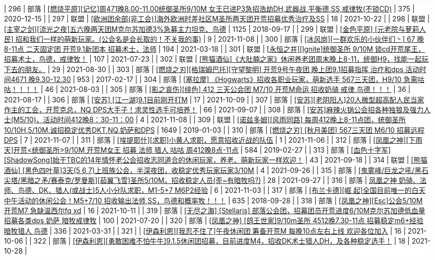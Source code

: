 | 296 | 部落 | [[燃烧平原][记忆]周471晚8.00-11.00统御圣所9/10M 女王已进P3急招浩劫DH,武器战,平衡德,SS,戒律牧(不锁CD)](https://bbs.nga.cn/read.php?tid=24663947) | 375 | 2020-12-15 |
| 297 | 联盟 | [[欧洲团余部(非工会)]海外欧洲时差社区M圣所两天团开荒招募优秀治疗及SS](https://bbs.nga.cn/read.php?tid=29097201) | 18 | 2021-10-22 |
| 298 | 联盟 | [[主宰之剑][流光之夜]五六晚两天团M克尔苏加德3%急募主力坦克、鸟德](https://bbs.nga.cn/read.php?tid=15092247) | 1125 | 2018-09-17 |
| 299 | 联盟 | [   [金色平原] [元老院与萝莉人民] 招和我们一样的萌新玩家。(公会名是会长取的！不关我的事)](https://bbs.nga.cn/read.php?tid=29351346) | 9 | 2021-11-08 |
| 300 | 部落 | [  [冰风岗][一群欢乐的小伙伴们丶] 67 晚8-11点 二天固定团  开荒9.1新团本 招募术士，法师](https://bbs.nga.cn/read.php?tid=25963056) | 194 | 2021-03-18 |
| 301 | 联盟 | [[永恒之井][Ignite]统御圣所 9/10M 锁cd开荒尾王，招募术士，鸟德，戒律牧！](https://bbs.nga.cn/read.php?tid=27735265) | 107 | 2021-07-23 |
| 302 | 联盟 | [   [熊猫酒仙]《大肚腩之家》休闲养老团周末晚上8-11，统御H9，找能一起玩下去的朋友。](https://bbs.nga.cn/read.php?tid=28281130) | 29 | 2021-08-30 |
| 303 | 部落 | [[燃烧之刃][格瑞姆巴托][守望黎明] 开荒9号午夜团 晚上团9.1招募指挥 治疗和dps 活动时间4671 晚9.30-12.30](https://bbs.nga.cn/read.php?tid=11021177) | 953 | 2017-02-17 |
| 304 | 部落 | [   [塞拉摩] 《Hogwarts》招收各职业玩家，萌新选手 567三天团，H9/10 急需咕咕！！！！](https://bbs.nga.cn/read.php?tid=27903916) | 46 | 2021-08-03 |
| 305 | 部落 | [   [影之哀伤][绯色] 412 三天公会团 M7/10 开荒M命运 招收奶骑 戒律 鸟德！！！](https://bbs.nga.cn/read.php?tid=28102650) | 36 | 2021-08-17 |
| 306 | 部落 | [ [安苏] [江一湖]9.1目前刚开打M](https://bbs.nga.cn/read.php?tid=28880863) | 17 | 2021-10-09 |
| 307 | 部落 | [[安苏][老阴阳人]20人微型超高配人民当家作主的工会，开荒克总，NQ DPS大手子！求灵性选手可培养！](https://bbs.nga.cn/read.php?tid=28408288) | 66 | 2021-09-07 |
| 308 | 部落 | [  [安苏]麻辣火锅公会招各种独狼及强力人士(M5/10)，活动时间412晚8：30-11：00](https://bbs.nga.cn/read.php?tid=29356166) | 4 | 2021-11-08 |
| 309 | 联盟 | [[诺兹多姆][风雨同路] 每周412晚上8-11点团，统御圣所10/10H,5/10M,诚招稳定优秀DKT,NQ,奶萨和DPS](https://bbs.nga.cn/read.php?tid=16060227) | 1649 | 2019-01-03 |
| 310 | 部落 | [  [燃烧之刃] [秋月美团] 567三天团 M6/10 招募远程DPS](https://bbs.nga.cn/read.php?tid=29335944) | 7 | 2021-11-07 |
| 311 | 部落 | [[埃提耶什][求职]小黄人求职，愿意招收近战的队伍](https://bbs.nga.cn/read.php?tid=29317244) | 1 | 2021-11-06 |
| 312 | 部落 | [[凤凰之神][下雨天]开荒<统御圣所>9/10M 开荒M女王 招募 法师 猎人 咕咕 周412晚8点-11点](https://bbs.nga.cn/read.php?tid=16513432) | 584 | 2019-02-27 |
| 313 | 部落 | [[血色十字军][ShadowSong]始于TBC的14年情怀老公会招收志同道合的休闲玩家，养老、萌新玩家一样欢迎！](https://bbs.nga.cn/read.php?tid=28565364) | 43 | 2021-09-18 |
| 314 | 联盟 | [  [熊猫酒仙] [黑色四叶草]3天(5 6 7)上班族公会，半深夜团，收稳定优秀玩家玩家3/10M](https://bbs.nga.cn/read.php?tid=28690688) | 4 | 2021-09-26 |
| 315 | 部落 | [   [鬼雾峰/巨龙之吼/黑石尖塔/黑暗之矛/赛泰克/罗曼斯][茹翼飞雪]圣所5/10M。招收稳定人员(歪~有暗牧吗?)](https://bbs.nga.cn/read.php?tid=28693390) | 28 | 2021-09-27 |
| 316 | 部落 | [  凤凰之神  奶骑、法师、鸟德、DK、猎人(或战士)5人小分队求职，M1-5+7  M6P2经验](https://bbs.nga.cn/read.php?tid=29269746) | 6 | 2021-11-03 |
| 317 | 部落 | [[布兰卡德][崛 起]全国目前唯一的白天中午活动的休闲公会！M5+7/10 招收输出法师,SS，鸟德和概率牧！！！](https://bbs.nga.cn/read.php?tid=15199732) | 635 | 2018-09-28 |
| 318 | 部落 | [[凤凰之神][Esc]公会5/10M 开荒M7 急缺温西尔fq xd](https://bbs.nga.cn/read.php?tid=28904034) | 16 | 2021-10-11 |
| 319 | 部落 | [   [无尽之海] [Stellaris] 部落公会团，招幕团员开荒进度6/10M克尔苏加德低血量 招募各类dps 奶萨 暗牧戒律牧](https://bbs.nga.cn/read.php?tid=27689650) | 100 | 2021-07-20 |
| 320 | 部落 | [[凤凰之神] [鸽王世家]9/10m圣所 4512晚7.30-11点 招募稳定m6+经验 暗牧猎人 鸟德](https://bbs.nga.cn/read.php?tid=26126856) | 336 | 2021-03-31 |
| 321 |  | [  [伊森利恩][我忍不住了]午夜休闲团 筹备开荒M 每晚10点左右上线 欢迎各位加入](https://bbs.nga.cn/read.php?tid=28837297) | 16 | 2021-10-06 |
| 322 | 部落 | [[伊森利恩][勇敢困难不怕牛牛]9.1.5休闲团招募，目前进度M4，招收DK术士猎人DH，及各种稳定选手！](https://bbs.nga.cn/read.php?tid=29185557) | 18 | 2021-10-28 |

